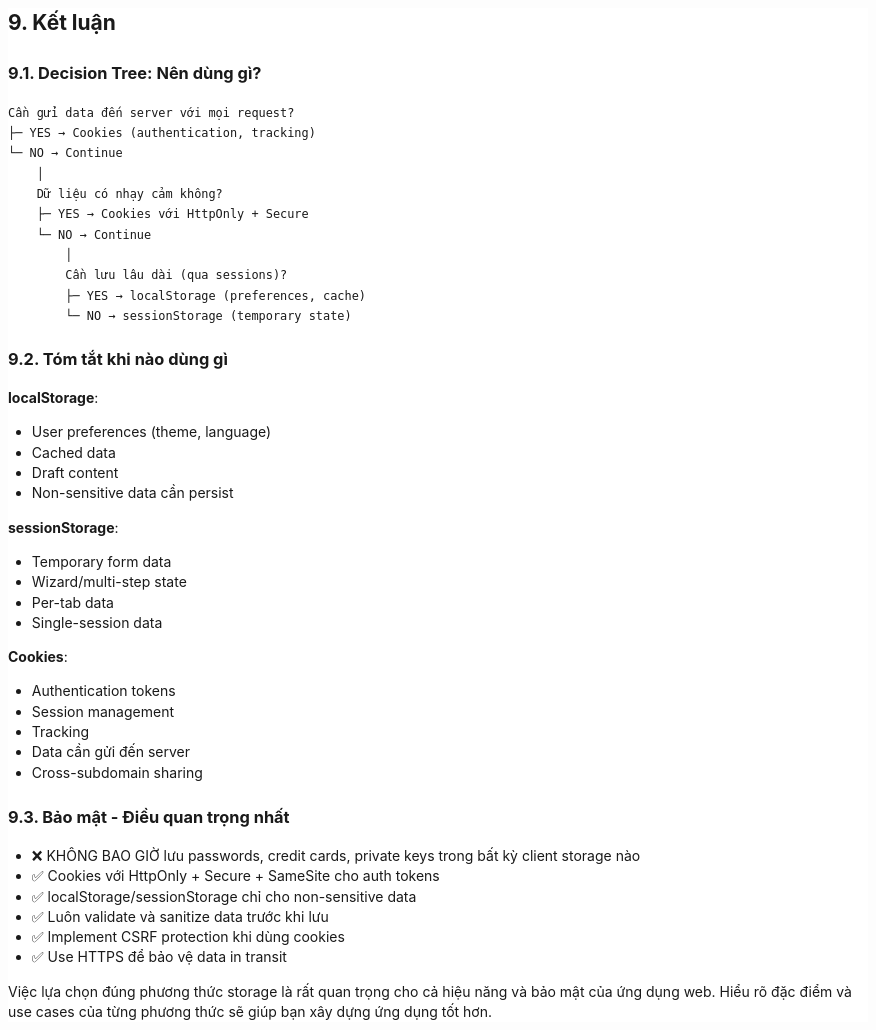 ```javascript
```

## 9. Kết luận

### 9.1. Decision Tree: Nên dùng gì?

```
Cần gửi data đến server với mọi request?
├─ YES → Cookies (authentication, tracking)
└─ NO → Continue
    │
    Dữ liệu có nhạy cảm không?
    ├─ YES → Cookies với HttpOnly + Secure
    └─ NO → Continue
        │
        Cần lưu lâu dài (qua sessions)?
        ├─ YES → localStorage (preferences, cache)
        └─ NO → sessionStorage (temporary state)
```

### 9.2. Tóm tắt khi nào dùng gì

**localStorage**:
- User preferences (theme, language)
- Cached data
- Draft content
- Non-sensitive data cần persist

**sessionStorage**:
- Temporary form data
- Wizard/multi-step state
- Per-tab data
- Single-session data

**Cookies**:
- Authentication tokens
- Session management
- Tracking
- Data cần gửi đến server
- Cross-subdomain sharing

### 9.3. Bảo mật - Điều quan trọng nhất

- ❌ KHÔNG BAO GIỜ lưu passwords, credit cards, private keys trong bất kỳ client storage nào
- ✅ Cookies với HttpOnly + Secure + SameSite cho auth tokens
- ✅ localStorage/sessionStorage chỉ cho non-sensitive data
- ✅ Luôn validate và sanitize data trước khi lưu
- ✅ Implement CSRF protection khi dùng cookies
- ✅ Use HTTPS để bảo vệ data in transit

Việc lựa chọn đúng phương thức storage là rất quan trọng cho cả hiệu năng và bảo mật của ứng dụng web. Hiểu rõ đặc điểm và use cases của từng phương thức sẽ giúp bạn xây dựng ứng dụng tốt hơn.